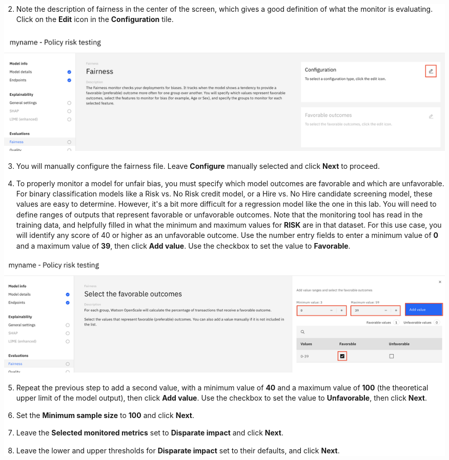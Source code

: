 2. Note the description of fairness in the center of the screen, which gives a good definition of what the monitor is evaluating. Click on the **Edit** icon in the **Configuration** tile.

  ![](./images/106/edit-fairness-configuration.png)

3. You will manually configure the fairness file. Leave **Configure** manually selected and click **Next** to proceed.

4. To properly monitor a model for unfair bias, you must specify which model outcomes are favorable and which are unfavorable. For binary classification models like a Risk vs. No Risk credit model, or a Hire vs. No Hire candidate screening model, these values are easy to determine. However, it's a bit more difficult for a regression model like the one in this lab. You will need to define ranges of outputs that represent favorable or unfavorable outcomes. Note that the monitoring tool has read in the training data, and helpfully filled in what the minimum and maximum values for **RISK** are in that dataset. For this use case, you will identify any score of 40 or higher as an unfavorable outcome. Use the number entry fields to enter a minimum value of **0** and a maximum value of **39**, then click **Add value**. Use the checkbox to set the value to **Favorable**.

  ![](./images/106/set-fairness-favorable-values.png)

5. Repeat the previous step to add a second value, with a minimum value of **40** and a maximum value of **100** (the theoretical upper limit of the model output), then click **Add value**. Use the checkbox to set the value to **Unfavorable**, then click **Next**.

6. Set the **Minimum sample size** to **100** and click **Next**.

7. Leave the **Selected monitored metrics** set to **Disparate impact** and click **Next**.

8. Leave the lower and upper thresholds for **Disparate impact** set to their defaults, and click **Next**.
